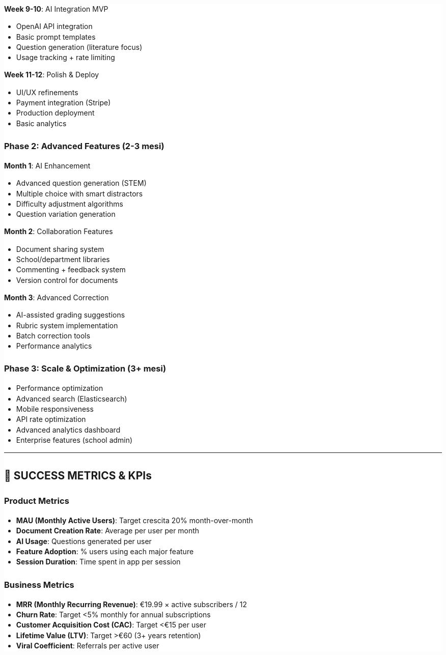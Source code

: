 **Week 9-10**: AI Integration MVP
- OpenAI API integration
- Basic prompt templates
- Question generation (literature focus)
- Usage tracking + rate limiting

**Week 11-12**: Polish & Deploy
- UI/UX refinements
- Payment integration (Stripe)
- Production deployment
- Basic analytics

### Phase 2: Advanced Features (2-3 mesi)
**Month 1**: AI Enhancement
- Advanced question generation (STEM)
- Multiple choice with smart distractors
- Difficulty adjustment algorithms
- Question variation generation

**Month 2**: Collaboration Features
- Document sharing system  
- School/department libraries
- Commenting + feedback system
- Version control for documents

**Month 3**: Advanced Correction
- AI-assisted grading suggestions
- Rubric system implementation
- Batch correction tools
- Performance analytics

### Phase 3: Scale & Optimization (3+ mesi)
- Performance optimization
- Advanced search (Elasticsearch)
- Mobile responsiveness
- API rate optimization
- Advanced analytics dashboard
- Enterprise features (school admin)

---

## 🎯 SUCCESS METRICS & KPIs

### Product Metrics
- **MAU (Monthly Active Users)**: Target crescita 20% month-over-month
- **Document Creation Rate**: Average per user per month
- **AI Usage**: Questions generated per user
- **Feature Adoption**: % users using each major feature
- **Session Duration**: Time spent in app per session

### Business Metrics  
- **MRR (Monthly Recurring Revenue)**: €19.99 × active subscribers / 12
- **Churn Rate**: Target <5% monthly for annual subscriptions
- **Customer Acquisition Cost (CAC)**: Target <€15 per user
- **Lifetime Value (LTV)**: Target >€60 (3+ years retention)
- **Viral Coefficient**: Referrals per active user
